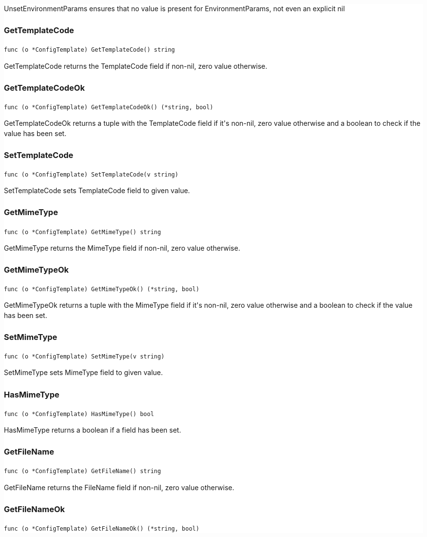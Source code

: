 UnsetEnvironmentParams ensures that no value is present for EnvironmentParams, not even an explicit nil
### GetTemplateCode

`func (o *ConfigTemplate) GetTemplateCode() string`

GetTemplateCode returns the TemplateCode field if non-nil, zero value otherwise.

### GetTemplateCodeOk

`func (o *ConfigTemplate) GetTemplateCodeOk() (*string, bool)`

GetTemplateCodeOk returns a tuple with the TemplateCode field if it's non-nil, zero value otherwise
and a boolean to check if the value has been set.

### SetTemplateCode

`func (o *ConfigTemplate) SetTemplateCode(v string)`

SetTemplateCode sets TemplateCode field to given value.


### GetMimeType

`func (o *ConfigTemplate) GetMimeType() string`

GetMimeType returns the MimeType field if non-nil, zero value otherwise.

### GetMimeTypeOk

`func (o *ConfigTemplate) GetMimeTypeOk() (*string, bool)`

GetMimeTypeOk returns a tuple with the MimeType field if it's non-nil, zero value otherwise
and a boolean to check if the value has been set.

### SetMimeType

`func (o *ConfigTemplate) SetMimeType(v string)`

SetMimeType sets MimeType field to given value.

### HasMimeType

`func (o *ConfigTemplate) HasMimeType() bool`

HasMimeType returns a boolean if a field has been set.

### GetFileName

`func (o *ConfigTemplate) GetFileName() string`

GetFileName returns the FileName field if non-nil, zero value otherwise.

### GetFileNameOk

`func (o *ConfigTemplate) GetFileNameOk() (*string, bool)`
